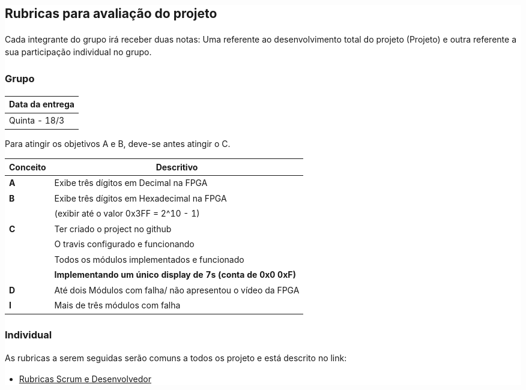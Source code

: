 
## Rubricas para avaliação do projeto

Cada integrante do grupo irá receber duas notas: Uma referente ao desenvolvimento total do projeto (Projeto) e outra referente a sua participação individual no grupo.

### Grupo

| Data da entrega| 
|----------------|
| Quinta - 18/3  |

Para atingir os objetivos A e B, deve-se antes atingir o C.

| Conceito | Descritivo                                                  |
|----------|-------------------------------------------------------------|
| **A**    | Exibe três dígitos em Decimal na FPGA                       |
| **B**    | Exibe três dígitos em Hexadecimal na FPGA                   |
|          | (exibir até o valor 0x3FF = 2^10 - 1)                       |
| **C**    | Ter criado o project no github                              |
|          | O travis configurado e funcionando                          |
|          | Todos os módulos implementados e funcionado                 |
|          | **Implementando um único display de 7s (conta de 0x0 0xF)** |
| **D**    | Até dois Módulos com falha/ não apresentou o vídeo da FPGA  |
| **I**    | Mais de três módulos com falha                              |

### Individual

As rubricas a serem seguidas serão comuns a todos os projeto e está descrito no link:

- [Rubricas Scrum e Desenvolvedor](/Z01.1/Sobre-Rubricas/)
